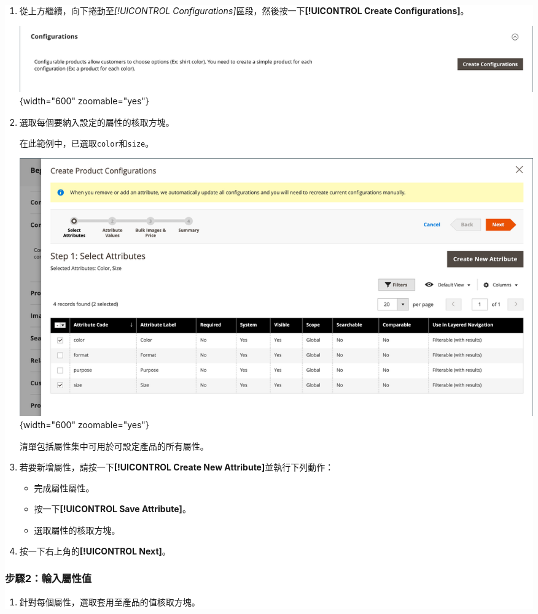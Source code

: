 1. 從上方繼續，向下捲動至&#x200B;_[!UICONTROL Configurations]_&#x200B;區段，然後按一下&#x200B;**[!UICONTROL Create Configurations]**。

   ![組態](./assets/product-configurable-create-configurations.png){width="600" zoomable="yes"}

1. 選取每個要納入設定的屬性的核取方塊。

   在此範例中，已選取`color`和`size`。

   ![選取屬性](./assets/product-create-configurable-step1.png){width="600" zoomable="yes"}

   清單包括屬性集中可用於可設定產品的所有屬性。

1. 若要新增屬性，請按一下&#x200B;**[!UICONTROL Create New Attribute]**&#x200B;並執行下列動作：

   - 完成屬性屬性。

   - 按一下&#x200B;**[!UICONTROL Save Attribute]**。

   - 選取屬性的核取方塊。

1. 按一下右上角的&#x200B;**[!UICONTROL Next]**。

### 步驟2：輸入屬性值

1. 針對每個屬性，選取套用至產品的值核取方塊。
